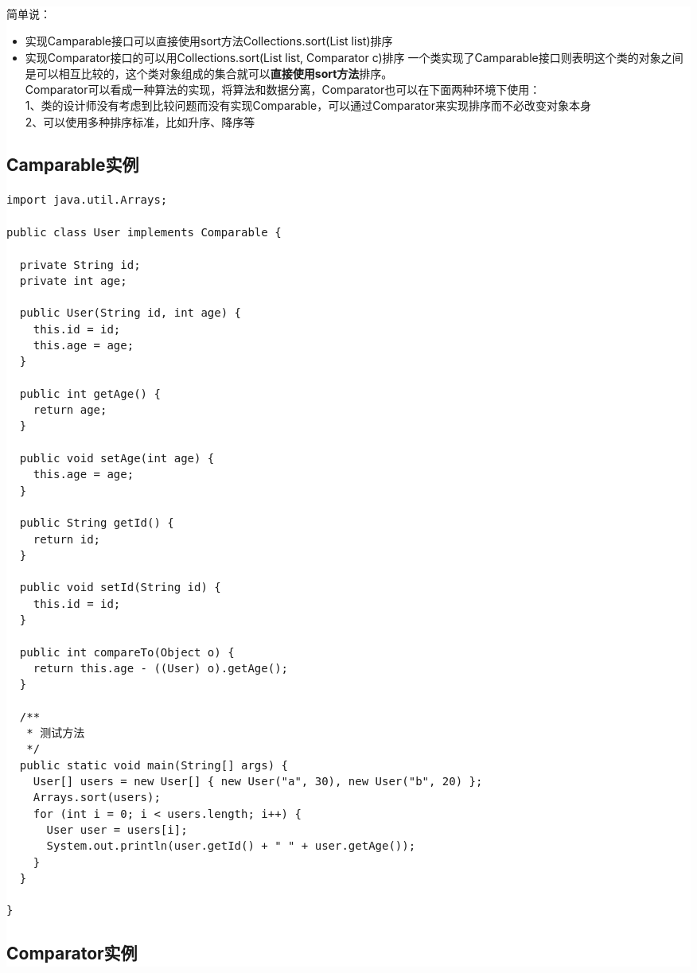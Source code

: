 简单说：
  * 实现Camparable接口可以直接使用sort方法Collections.sort(List list)排序
  * 实现Comparator接口的可以用Collections.sort(List list, Comparator c)排序
一个类实现了Camparable接口则表明这个类的对象之间是可以相互比较的，这个类对象组成的集合就可以**直接使用sort方法**排序。  
Comparator可以看成一种算法的实现，将算法和数据分离，Comparator也可以在下面两种环境下使用：  
1、类的设计师没有考虑到比较问题而没有实现Comparable，可以通过Comparator来实现排序而不必改变对象本身  
2、可以使用多种排序标准，比如升序、降序等
## Camparable实例

<pre escaped="true" lang="java" line="1">import java.util.Arrays;

public class User implements Comparable {

  private String id;
  private int age;

  public User(String id, int age) {
    this.id = id;
    this.age = age;
  }

  public int getAge() {
    return age;
  }

  public void setAge(int age) {
    this.age = age;
  }

  public String getId() {
    return id;
  }

  public void setId(String id) {
    this.id = id;
  }

  public int compareTo(Object o) {
    return this.age - ((User) o).getAge();
  }

  /**
   * 测试方法
   */
  public static void main(String[] args) {
    User[] users = new User[] { new User("a", 30), new User("b", 20) };
    Arrays.sort(users);
    for (int i = 0; i &lt; users.length; i++) {
      User user = users[i];
      System.out.println(user.getId() + " " + user.getAge());
    }
  }

}</pre>
## Comparator实例


 [1]: http://blog.csdn.net/turkeyzhou/archive/2009/09/16/4558392.aspx